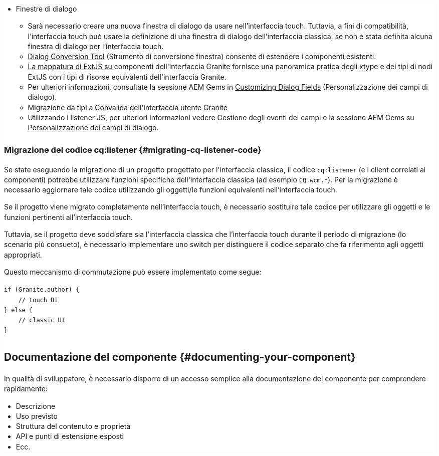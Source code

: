 * Finestre di dialogo

   * Sarà necessario creare una nuova finestra di dialogo da usare nell’interfaccia touch. Tuttavia, a fini di compatibilità, l’interfaccia touch può usare la definizione di una finestra di dialogo dell’interfaccia classica, se non è stata definita alcuna finestra di dialogo per l’interfaccia touch.
   * [Dialog Conversion Tool](/help/sites-developing/dialog-conversion.md) (Strumento di conversione finestra) consente di estendere i componenti esistenti.
   * [La mappatura di ExtJS su ](/help/sites-developing/touch-ui-concepts.md#extjs-and-corresponding-granite-ui-components) componenti dell&#39;interfaccia Granite fornisce una panoramica pratica degli xtype e dei tipi di nodi ExtJS con i tipi di risorse equivalenti dell&#39;interfaccia Granite.
   * Per ulteriori informazioni, consultate la sessione AEM Gems in [Customizing Dialog Fields](https://docs.adobe.com/content/ddc/en/gems/customizing-dialog-fields-in-touch-ui.html) (Personalizzazione dei campi di dialogo).
   * Migrazione da tipi a [Convalida dell&#39;interfaccia utente Granite](https://helpx.adobe.com/experience-manager/6-4/sites/developing/using/reference-materials/granite-ui/api/jcr_root/libs/granite/ui/components/foundation/clientlibs/foundation/js/validation/index.html)
   * Utilizzando i listener JS, per ulteriori informazioni vedere [Gestione degli eventi dei campi](#handling-field-events) e la sessione AEM Gems su [Personalizzazione dei campi di dialogo](https://docs.adobe.com/content/ddc/en/gems/customizing-dialog-fields-in-touch-ui.html).

### Migrazione del codice cq:listener {#migrating-cq-listener-code}

Se state eseguendo la migrazione di un progetto progettato per l&#39;interfaccia classica, il codice `cq:listener` (e i client correlati ai componenti) potrebbe utilizzare funzioni specifiche dell&#39;interfaccia classica (ad esempio `CQ.wcm.*`). Per la migrazione è necessario aggiornare tale codice utilizzando gli oggetti/le funzioni equivalenti nell’interfaccia touch.

Se il progetto viene migrato completamente nell’interfaccia touch, è necessario sostituire tale codice per utilizzare gli oggetti e le funzioni pertinenti all’interfaccia touch.

Tuttavia, se il progetto deve soddisfare sia l’interfaccia classica che l’interfaccia touch durante il periodo di migrazione (lo scenario più consueto), è necessario implementare uno switch per distinguere il codice separato che fa riferimento agli oggetti appropriati.

Questo meccanismo di commutazione può essere implementato come segue:

```
if (Granite.author) {
    // touch UI
} else {
    // classic UI
}
```

## Documentazione del componente {#documenting-your-component}

In qualità di sviluppatore, è necessario disporre di un accesso semplice alla documentazione del componente per comprendere rapidamente:

* Descrizione
* Uso previsto
* Struttura del contenuto e proprietà
* API e punti di estensione esposti
* Ecc.
